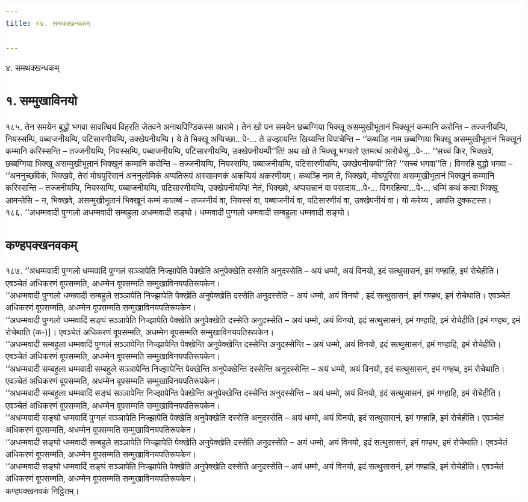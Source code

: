 ```yaml
---
title: ०४. समथक्खन्धकम्

---
```

४. समथक्खन्धकम्  


## १. सम्मुखाविनयो

१८५. तेन समयेन बुद्धो भगवा सावत्थियं विहरति जेतवने अनाथपिण्डिकस्स आरामे। तेन खो पन समयेन छब्बग्गिया भिक्खू असम्मुखीभूतानं भिक्खूनं कम्मानि करोन्ति – तज्जनीयम्पि, नियस्सम्पि, पब्बाजनीयम्पि, पटिसारणीयम्पि, उक्खेपनीयम्पि। ये ते भिक्खू अप्पिच्छा…पे॰… ते उज्झायन्ति खिय्यन्ति विपाचेन्ति – ‘‘कथञ्हि नाम छब्बग्गिया भिक्खू असम्मुखीभूतानं भिक्खूनं कम्मानि करिस्सन्ति – तज्जनीयम्पि, नियस्सम्पि, पब्बाजनीयम्पि, पटिसारणीयम्पि, उक्खेपनीयम्पी’’ति! अथ खो ते भिक्खू भगवतो एतमत्थं आरोचेसुं…पे॰… ‘‘सच्चं किर, भिक्खवे, छब्बग्गिया भिक्खू असम्मुखीभूतानं भिक्खूनं कम्मानि करोन्ति – तज्जनीयम्पि, नियस्सम्पि, पब्बाजनीयम्पि, पटिसारणीयम्पि, उक्खेपनीयम्पी’’ति? ‘‘सच्चं भगवा’’ति। विगरहि बुद्धो भगवा – ‘‘अननुच्छविकं, भिक्खवे, तेसं मोघपुरिसानं अननुलोमिकं अप्पतिरूपं अस्सामणकं अकप्पियं अकरणीयम्। कथञ्हि नाम ते, भिक्खवे, मोघपुरिसा असम्मुखीभूतानं भिक्खूनं कम्मानि करिस्सन्ति – तज्जनीयम्पि, नियस्सम्पि, पब्बाजनीयम्पि, पटिसारणीयम्पि, उक्खेपनीयम्पि! नेतं, भिक्खवे, अप्पसन्नानं वा पसादाय…पे॰… विगरहित्वा…पे॰… धम्मिं कथं कत्वा भिक्खू आमन्तेसि – न, भिक्खवे, असम्मुखीभूतानं भिक्खूनं कम्मं कातब्बं – तज्जनीयं वा, नियस्सं वा, पब्बाजनीयं वा, पटिसारणीयं वा, उक्खेपनीयं वा। यो करेय्य , आपत्ति दुक्कटस्स।  
१८६. ‘‘अधम्मवादी पुग्गलो अधम्मवादी सम्बहुला अधम्मवादी सङ्घो। धम्मवादी पुग्गलो धम्मवादी सम्बहुला धम्मवादी सङ्घो।  


## कण्हपक्खनवकम्

१८७. ‘‘अधम्मवादी पुग्गलो धम्मवादिं पुग्गलं सञ्ञापेति निज्झापेति पेक्खेति अनुपेक्खेति दस्सेति अनुदस्सेति – अयं धम्मो, अयं विनयो, इदं सत्थुसासनं, इमं गण्हाहि, इमं रोचेहीति। एवञ्चेतं अधिकरणं वूपसम्मति, अधम्मेन वूपसम्मति सम्मुखाविनयपतिरूपकेन।  
‘‘अधम्मवादी पुग्गलो धम्मवादी सम्बहुले सञ्ञापेति निज्झापेति पेक्खेति अनुपेक्खेति दस्सेति अनुदस्सेति – अयं धम्मो, अयं विनयो , इदं सत्थुसासनं, इमं गण्हथ, इमं रोचेथाति। एवञ्चेतं अधिकरणं वूपसम्मति, अधम्मेन वूपसम्मति सम्मुखाविनयपतिरूपकेन।  
‘‘अधम्मवादी पुग्गलो धम्मवादिं सङ्घं सञ्ञापेति निज्झापेति पेक्खेति अनुपेक्खेति दस्सेति अनुदस्सेति – अयं धम्मो, अयं विनयो, इदं सत्थुसासनं, इमं गण्हाहि, इमं रोचेहीति [इमं गण्हथ, इमं रोचेथाति (क॰)]। एवञ्चेतं अधिकरणं वूपसम्मति, अधम्मेन वूपसम्मति सम्मुखाविनयपतिरूपकेन।  
‘‘अधम्मवादी सम्बहुला धम्मवादिं पुग्गलं सञ्ञापेन्ति निज्झापेन्ति पेक्खेन्ति अनुपेक्खेन्ति दस्सेन्ति अनुदस्सेन्ति – अयं धम्मो, अयं विनयो, इदं सत्थुसासनं, इमं गण्हाहि, इमं रोचेहीति। एवञ्चेतं अधिकरणं वूपसम्मति, अधम्मेन वूपसम्मति सम्मुखाविनयपतिरूपकेन।  
‘‘अधम्मवादी सम्बहुला धम्मवादी सम्बहुले सञ्ञापेन्ति निज्झापेन्ति पेक्खेन्ति अनुपेक्खेन्ति दस्सेन्ति अनुदस्सेन्ति – अयं धम्मो, अयं विनयो, इदं सत्थुसासनं, इमं गण्हथ, इमं रोचेथाति। एवञ्चेतं अधिकरणं वूपसम्मति, अधम्मेन वूपसम्मति सम्मुखाविनयपतिरूपकेन।  
‘‘अधम्मवादी सम्बहुला धम्मवादिं सङ्घं सञ्ञापेन्ति निज्झापेन्ति पेक्खेन्ति अनुपेक्खेन्ति दस्सेन्ति अनुदस्सेन्ति – अयं धम्मो, अयं विनयो, इदं सत्थुसासनं, इमं गण्हाहि, इमं रोचेहीति। एवञ्चेतं अधिकरणं वूपसम्मति, अधम्मेन वूपसम्मति सम्मुखाविनयपतिरूपकेन।  
‘‘अधम्मवादी सङ्घो धम्मवादिं पुग्गलं सञ्ञापेति निज्झापेति पेक्खेति अनुपेक्खेति दस्सेति अनुदस्सेति – अयं धम्मो, अयं विनयो, इदं सत्थुसासनं, इमं गण्हाहि, इमं रोचेहीति। एवञ्चेतं अधिकरणं वूपसम्मति, अधम्मेन वूपसम्मति सम्मुखाविनयपतिरूपकेन।  
‘‘अधम्मवादी सङ्घो धम्मवादी सम्बहुले सञ्ञापेति निज्झापेति पेक्खेति अनुपेक्खेति दस्सेति अनुदस्सेति – अयं धम्मो, अयं विनयो, इदं सत्थुसासनं, इमं गण्हथ, इमं रोचेथाति। एवञ्चेतं अधिकरणं वूपसम्मति, अधम्मेन वूपसम्मति सम्मुखाविनयपतिरूपकेन।  
‘‘अधम्मवादी सङ्घो धम्मवादिं सङ्घं सञ्ञापेति निज्झापेति पेक्खेति अनुपेक्खेति दस्सेति अनुदस्सेति – अयं धम्मो, अयं विनयो, इदं सत्थुसासनं, इमं गण्हाहि, इमं रोचेहीति। एवञ्चेतं अधिकरणं वूपसम्मति, अधम्मेन वूपसम्मति सम्मुखाविनयपतिरूपकेन।  
कण्हपक्खनवकं निट्ठितम्।  

